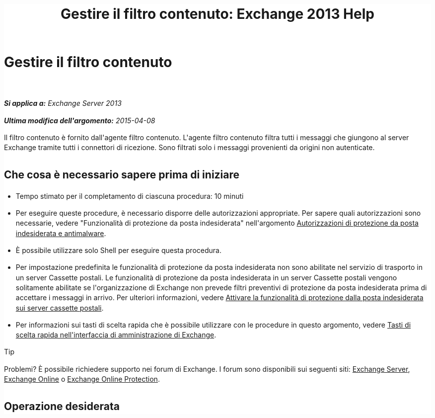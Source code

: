 ﻿---
title: 'Gestire il filtro contenuto: Exchange 2013 Help'
TOCTitle: Gestire il filtro contenuto
ms:assetid: 05bd9d39-81dc-4514-8b75-7be386d5bcad
ms:mtpsurl: https://technet.microsoft.com/it-it/library/Aa995953(v=EXCHG.150)
ms:contentKeyID: 50479934
ms.date: 05/22/2018
mtps_version: v=EXCHG.150
ms.translationtype: MT
---

# Gestire il filtro contenuto

 

_**Si applica a:** Exchange Server 2013_

_**Ultima modifica dell'argomento:** 2015-04-08_

Il filtro contenuto è fornito dall'agente filtro contenuto. L'agente filtro contenuto filtra tutti i messaggi che giungono al server Exchange tramite tutti i connettori di ricezione. Sono filtrati solo i messaggi provenienti da origini non autenticate.

## Che cosa è necessario sapere prima di iniziare

  - Tempo stimato per il completamento di ciascuna procedura: 10 minuti

  - Per eseguire queste procedure, è necessario disporre delle autorizzazioni appropriate. Per sapere quali autorizzazioni sono necessarie, vedere "Funzionalità di protezione da posta indesiderata" nell'argomento [Autorizzazioni di protezione da posta indesiderata e antimalware](anti-spam-and-anti-malware-permissions-exchange-2013-help.md).

  - È possibile utilizzare solo Shell per eseguire questa procedura.

  - Per impostazione predefinita le funzionalità di protezione da posta indesiderata non sono abilitate nel servizio di trasporto in un server Cassette postali. Le funzionalità di protezione da posta indesiderata in un server Cassette postali vengono solitamente abilitate se l'organizzazione di Exchange non prevede filtri preventivi di protezione da posta indesiderata prima di accettare i messaggi in arrivo. Per ulteriori informazioni, vedere [Attivare la funzionalità di protezione dalla posta indesiderata sui server cassette postali](enable-anti-spam-functionality-on-mailbox-servers-exchange-2013-help.md).

  - Per informazioni sui tasti di scelta rapida che è possibile utilizzare con le procedure in questo argomento, vedere [Tasti di scelta rapida nell'interfaccia di amministrazione di Exchange](keyboard-shortcuts-in-the-exchange-admin-center-exchange-online-protection-help.md).


> [!TIP]
> Problemi? È possibile richiedere supporto nei forum di Exchange. I forum sono disponibili sui seguenti siti: <A href="https://go.microsoft.com/fwlink/p/?linkid=60612">Exchange Server</A>, <A href="https://go.microsoft.com/fwlink/p/?linkid=267542">Exchange Online</A> o <A href="https://go.microsoft.com/fwlink/p/?linkid=285351">Exchange Online Protection</A>.



## Operazione desiderata
